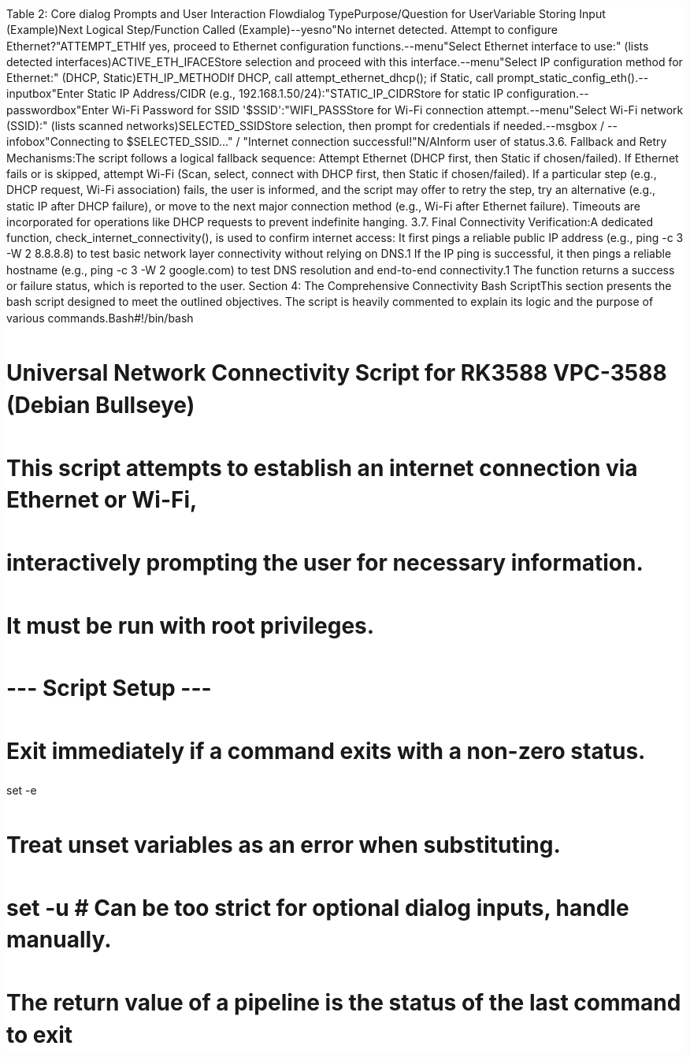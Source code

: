 Table 2: Core dialog Prompts and User Interaction Flowdialog TypePurpose/Question for UserVariable Storing Input (Example)Next Logical Step/Function Called (Example)--yesno"No internet detected. Attempt to configure Ethernet?"ATTEMPT_ETHIf yes, proceed to Ethernet configuration functions.--menu"Select Ethernet interface to use:" (lists detected interfaces)ACTIVE_ETH_IFACEStore selection and proceed with this interface.--menu"Select IP configuration method for Ethernet:" (DHCP, Static)ETH_IP_METHODIf DHCP, call attempt_ethernet_dhcp(); if Static, call prompt_static_config_eth().--inputbox"Enter Static IP Address/CIDR (e.g., 192.168.1.50/24):"STATIC_IP_CIDRStore for static IP configuration.--passwordbox"Enter Wi-Fi Password for SSID '$SSID':"WIFI_PASSStore for Wi-Fi connection attempt.--menu"Select Wi-Fi network (SSID):" (lists scanned networks)SELECTED_SSIDStore selection, then prompt for credentials if needed.--msgbox / --infobox"Connecting to $SELECTED_SSID..." / "Internet connection successful!"N/AInform user of status.3.6. Fallback and Retry Mechanisms:The script follows a logical fallback sequence:
Attempt Ethernet (DHCP first, then Static if chosen/failed).
If Ethernet fails or is skipped, attempt Wi-Fi (Scan, select, connect with DHCP first, then Static if chosen/failed).
If a particular step (e.g., DHCP request, Wi-Fi association) fails, the user is informed, and the script may offer to retry the step, try an alternative (e.g., static IP after DHCP failure), or move to the next major connection method (e.g., Wi-Fi after Ethernet failure). Timeouts are incorporated for operations like DHCP requests to prevent indefinite hanging.
3.7. Final Connectivity Verification:A dedicated function, check_internet_connectivity(), is used to confirm internet access:
It first pings a reliable public IP address (e.g., ping -c 3 -W 2 8.8.8.8) to test basic network layer connectivity without relying on DNS.1
If the IP ping is successful, it then pings a reliable hostname (e.g., ping -c 3 -W 2 google.com) to test DNS resolution and end-to-end connectivity.1
The function returns a success or failure status, which is reported to the user.
Section 4: The Comprehensive Connectivity Bash ScriptThis section presents the bash script designed to meet the outlined objectives. The script is heavily commented to explain its logic and the purpose of various commands.Bash#!/bin/bash
#
# Universal Network Connectivity Script for RK3588 VPC-3588 (Debian Bullseye)
#
# This script attempts to establish an internet connection via Ethernet or Wi-Fi,
# interactively prompting the user for necessary information.
# It must be run with root privileges.
#

# --- Script Setup ---
# Exit immediately if a command exits with a non-zero status.
set -e
# Treat unset variables as an error when substituting.
# set -u # Can be too strict for optional dialog inputs, handle manually.
# The return value of a pipeline is the status of the last command to exit